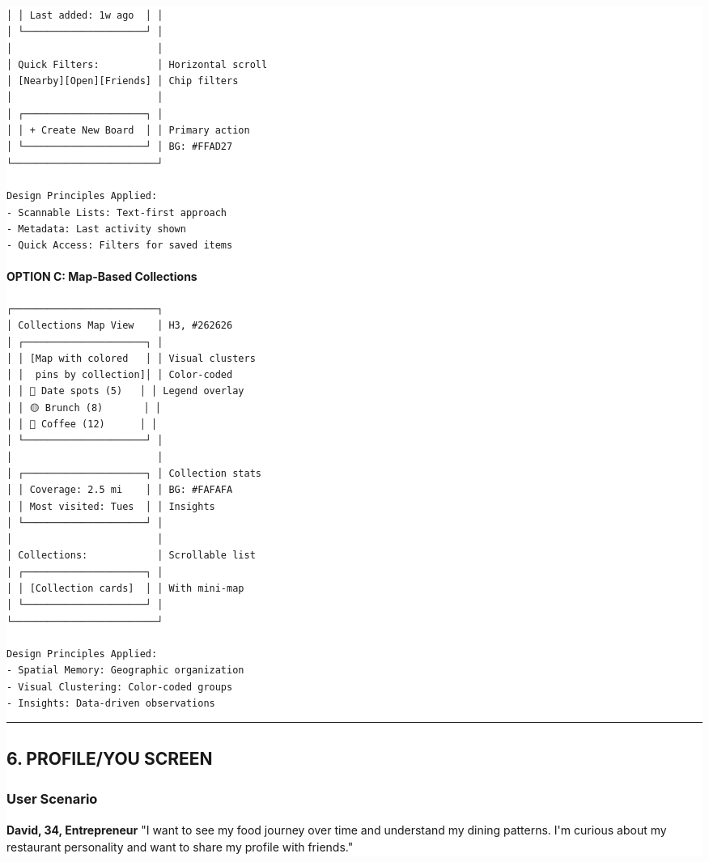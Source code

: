 ```
│ │ Last added: 1w ago  │ │
│ └─────────────────────┘ │
│                         │
│ Quick Filters:          │ Horizontal scroll
│ [Nearby][Open][Friends] │ Chip filters
│                         │
│ ┌─────────────────────┐ │
│ │ + Create New Board  │ │ Primary action
│ └─────────────────────┘ │ BG: #FFAD27
└─────────────────────────┘

Design Principles Applied:
- Scannable Lists: Text-first approach
- Metadata: Last activity shown
- Quick Access: Filters for saved items
```

#### OPTION C: Map-Based Collections
```
┌─────────────────────────┐
│ Collections Map View    │ H3, #262626
│ ┌─────────────────────┐ │
│ │ [Map with colored   │ │ Visual clusters
│ │  pins by collection]│ │ Color-coded
│ │ 🔴 Date spots (5)   │ │ Legend overlay
│ │ 🟡 Brunch (8)       │ │
│ │ 🔵 Coffee (12)      │ │
│ └─────────────────────┘ │
│                         │
│ ┌─────────────────────┐ │ Collection stats
│ │ Coverage: 2.5 mi    │ │ BG: #FAFAFA
│ │ Most visited: Tues  │ │ Insights
│ └─────────────────────┘ │
│                         │
│ Collections:            │ Scrollable list
│ ┌─────────────────────┐ │
│ │ [Collection cards]  │ │ With mini-map
│ └─────────────────────┘ │
└─────────────────────────┘

Design Principles Applied:
- Spatial Memory: Geographic organization
- Visual Clustering: Color-coded groups
- Insights: Data-driven observations
```

---

## 6. PROFILE/YOU SCREEN

### User Scenario
**David, 34, Entrepreneur**
"I want to see my food journey over time and understand my dining patterns. I'm curious about my restaurant personality and want to share my profile with friends."

